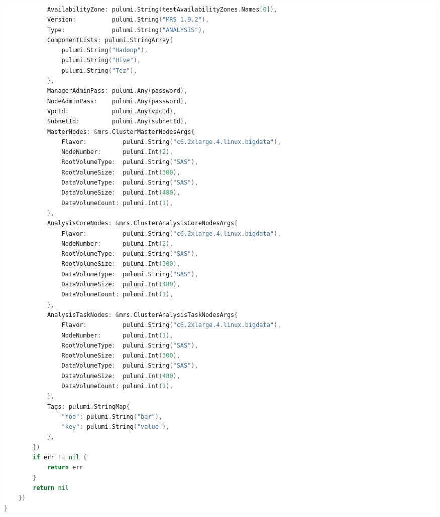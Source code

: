 ```go
			AvailabilityZone: pulumi.String(testAvailabilityZones.Names[0]),
			Version:          pulumi.String("MRS 1.9.2"),
			Type:             pulumi.String("ANALYSIS"),
			ComponentLists: pulumi.StringArray{
				pulumi.String("Hadoop"),
				pulumi.String("Hive"),
				pulumi.String("Tez"),
			},
			ManagerAdminPass: pulumi.Any(password),
			NodeAdminPass:    pulumi.Any(password),
			VpcId:            pulumi.Any(vpcId),
			SubnetId:         pulumi.Any(subnetId),
			MasterNodes: &mrs.ClusterMasterNodesArgs{
				Flavor:          pulumi.String("c6.2xlarge.4.linux.bigdata"),
				NodeNumber:      pulumi.Int(2),
				RootVolumeType:  pulumi.String("SAS"),
				RootVolumeSize:  pulumi.Int(300),
				DataVolumeType:  pulumi.String("SAS"),
				DataVolumeSize:  pulumi.Int(480),
				DataVolumeCount: pulumi.Int(1),
			},
			AnalysisCoreNodes: &mrs.ClusterAnalysisCoreNodesArgs{
				Flavor:          pulumi.String("c6.2xlarge.4.linux.bigdata"),
				NodeNumber:      pulumi.Int(2),
				RootVolumeType:  pulumi.String("SAS"),
				RootVolumeSize:  pulumi.Int(300),
				DataVolumeType:  pulumi.String("SAS"),
				DataVolumeSize:  pulumi.Int(480),
				DataVolumeCount: pulumi.Int(1),
			},
			AnalysisTaskNodes: &mrs.ClusterAnalysisTaskNodesArgs{
				Flavor:          pulumi.String("c6.2xlarge.4.linux.bigdata"),
				NodeNumber:      pulumi.Int(1),
				RootVolumeType:  pulumi.String("SAS"),
				RootVolumeSize:  pulumi.Int(300),
				DataVolumeType:  pulumi.String("SAS"),
				DataVolumeSize:  pulumi.Int(480),
				DataVolumeCount: pulumi.Int(1),
			},
			Tags: pulumi.StringMap{
				"foo": pulumi.String("bar"),
				"key": pulumi.String("value"),
			},
		})
		if err != nil {
			return err
		}
		return nil
	})
}
```
